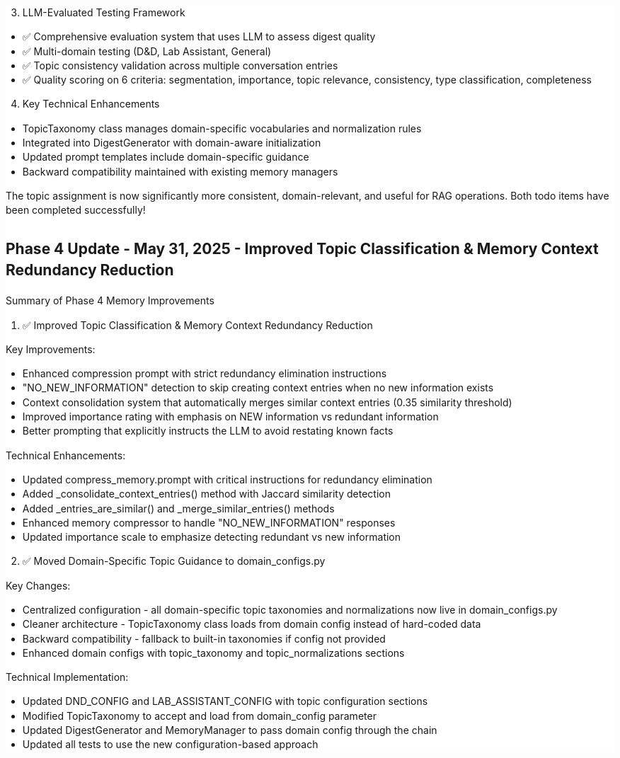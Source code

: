   3. LLM-Evaluated Testing Framework

  - ✅ Comprehensive evaluation system that uses LLM to assess digest quality
  - ✅ Multi-domain testing (D&D, Lab Assistant, General)
  - ✅ Topic consistency validation across multiple conversation entries
  - ✅ Quality scoring on 6 criteria: segmentation, importance, topic relevance, consistency, type classification, completeness

  4. Key Technical Enhancements

  - TopicTaxonomy class manages domain-specific vocabularies and normalization rules
  - Integrated into DigestGenerator with domain-aware initialization
  - Updated prompt templates include domain-specific guidance
  - Backward compatibility maintained with existing memory managers

  The topic assignment is now significantly more consistent, domain-relevant, and useful for RAG operations. Both todo items have been completed successfully!


## Phase 4 Update - May 31, 2025 - Improved Topic Classification & Memory Context Redundancy Reduction

  Summary of Phase 4 Memory Improvements

  1. ✅ Improved Topic Classification & Memory Context Redundancy Reduction

  Key Improvements:
  - Enhanced compression prompt with strict redundancy elimination instructions
  - "NO_NEW_INFORMATION" detection to skip creating context entries when no new information exists
  - Context consolidation system that automatically merges similar context entries (0.35 similarity threshold)
  - Improved importance rating with emphasis on NEW information vs redundant information
  - Better prompting that explicitly instructs the LLM to avoid restating known facts

  Technical Enhancements:
  - Updated compress_memory.prompt with critical instructions for redundancy elimination
  - Added _consolidate_context_entries() method with Jaccard similarity detection
  - Added _entries_are_similar() and _merge_similar_entries() methods
  - Enhanced memory compressor to handle "NO_NEW_INFORMATION" responses
  - Updated importance scale to emphasize detecting redundant vs new information

  2. ✅ Moved Domain-Specific Topic Guidance to domain_configs.py

  Key Changes:
  - Centralized configuration - all domain-specific topic taxonomies and normalizations now live in domain_configs.py
  - Cleaner architecture - TopicTaxonomy class loads from domain config instead of hard-coded data
  - Backward compatibility - fallback to built-in taxonomies if config not provided
  - Enhanced domain configs with topic_taxonomy and topic_normalizations sections

  Technical Implementation:
  - Updated DND_CONFIG and LAB_ASSISTANT_CONFIG with topic configuration sections
  - Modified TopicTaxonomy to accept and load from domain_config parameter
  - Updated DigestGenerator and MemoryManager to pass domain config through the chain
  - Updated all tests to use the new configuration-based approach
